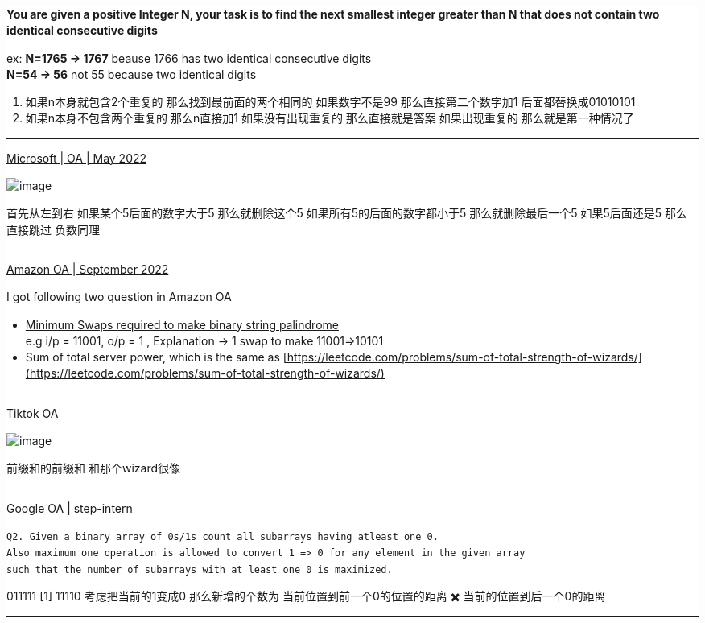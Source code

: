 **You are given a positive Integer N, your task is to find the next smallest integer greater than N that does not contain two identical consecutive digits**

ex:  **N=1765 -> 1767**  beause 1766 has two identical consecutive digits  
**N=54 -> 56**  not 55 because two identical digits

1. 如果n本身就包含2个重复的 那么找到最前面的两个相同的 如果数字不是99 那么直接第二个数字加1 后面都替换成01010101
2. 如果n本身不包含两个重复的 那么n直接加1 如果没有出现重复的 那么直接就是答案 如果出现重复的 那么就是第一种情况了

---------

[Microsoft | OA | May 2022](https://leetcode.com/discuss/interview-question/2060042/Microsoft-or-OA-or-May-2022)

![image](https://assets.leetcode.com/users/images/56105fdb-be46-47eb-8d78-cff00901dbd5_1653134827.2047198.png)

首先从左到右 如果某个5后面的数字大于5 那么就删除这个5
如果所有5的后面的数字都小于5 那么就删除最后一个5
如果5后面还是5 那么直接跳过
负数同理

-----------

[Amazon OA | September 2022](https://leetcode.com/discuss/interview-question/2532488/Amazon-OA-or-September-2022)

I got following two question in Amazon OA

-   [Minimum Swaps required to make binary string palindrome](https://devsolus.com/2022/04/26/minimum-number-of-swaps-required-to-make-a-binary-string-palindrome/)  
    e.g i/p = 11001, o/p = 1 , Explanation -> 1 swap to make 11001=>10101
-   Sum of total server power, which is the same as  [https://leetcode.com/problems/sum-of-total-strength-of-wizards/](https://leetcode.com/problems/sum-of-total-strength-of-wizards/)

------

[Tiktok OA](https://leetcode.com/discuss/interview-question/2646621/Tiktok-OA)

![image](https://assets.leetcode.com/users/images/a1eccd6f-0646-4aef-a183-00bc7c2d3790_1664640163.776837.png)

前缀和的前缀和 和那个wizard很像

------

[Google OA | step-intern](https://leetcode.com/discuss/interview-question/2675660/Google-OA-or-step-intern)

```
Q2. Given a binary array of 0s/1s count all subarrays having atleast one 0. 
Also maximum one operation is allowed to convert 1 => 0 for any element in the given array 
such that the number of subarrays with at least one 0 is maximized. 
```
011111 [1] 11110
考虑把当前的1变成0
那么新增的个数为 当前位置到前一个0的位置的距离 ✖️ 当前的位置到后一个0的距离

-----
